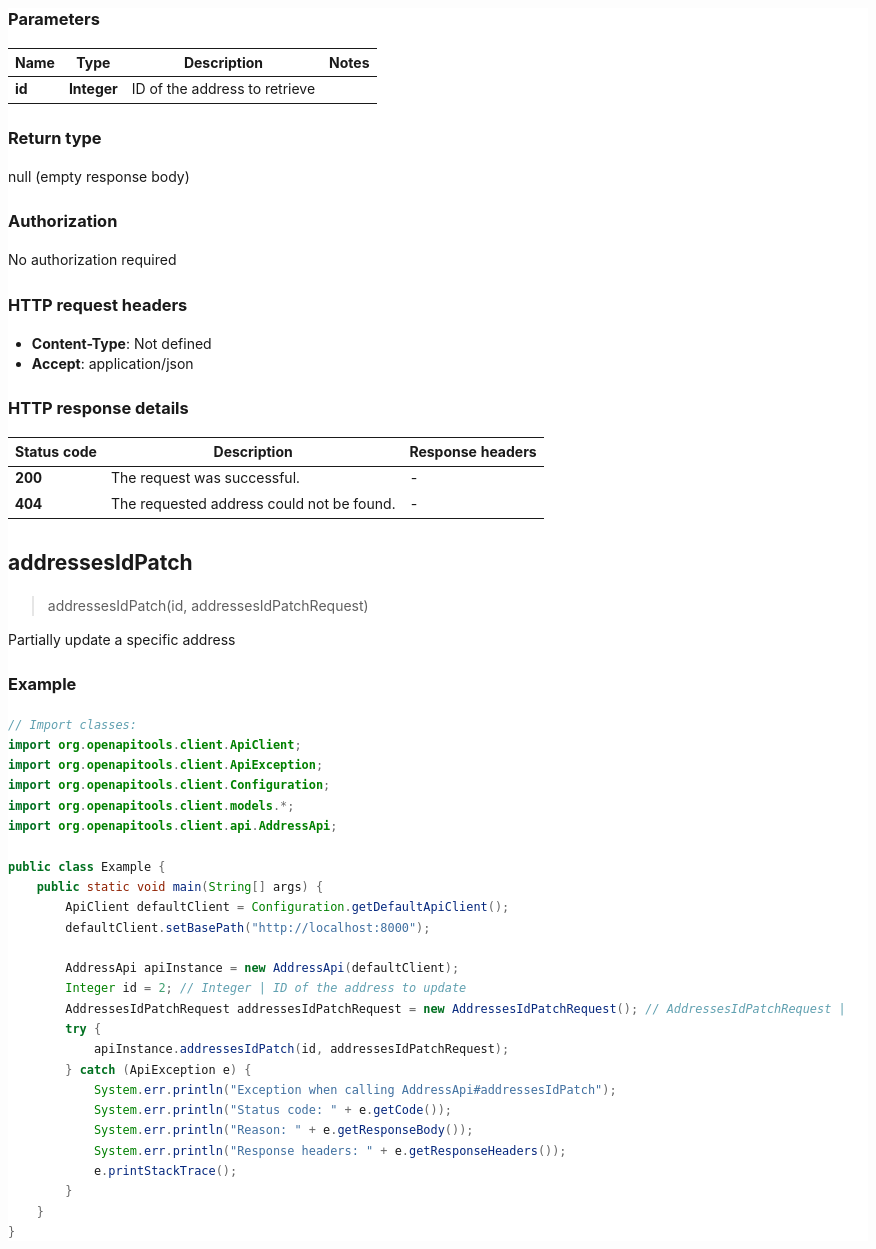 ### Parameters


| Name | Type | Description  | Notes |
|------------- | ------------- | ------------- | -------------|
| **id** | **Integer**| ID of the address to retrieve | |

### Return type

null (empty response body)

### Authorization

No authorization required

### HTTP request headers

- **Content-Type**: Not defined
- **Accept**: application/json


### HTTP response details
| Status code | Description | Response headers |
|-------------|-------------|------------------|
| **200** | The request was successful. |  -  |
| **404** | The requested address could not be found. |  -  |


## addressesIdPatch

> addressesIdPatch(id, addressesIdPatchRequest)

Partially update a specific address

### Example

```java
// Import classes:
import org.openapitools.client.ApiClient;
import org.openapitools.client.ApiException;
import org.openapitools.client.Configuration;
import org.openapitools.client.models.*;
import org.openapitools.client.api.AddressApi;

public class Example {
    public static void main(String[] args) {
        ApiClient defaultClient = Configuration.getDefaultApiClient();
        defaultClient.setBasePath("http://localhost:8000");

        AddressApi apiInstance = new AddressApi(defaultClient);
        Integer id = 2; // Integer | ID of the address to update
        AddressesIdPatchRequest addressesIdPatchRequest = new AddressesIdPatchRequest(); // AddressesIdPatchRequest | 
        try {
            apiInstance.addressesIdPatch(id, addressesIdPatchRequest);
        } catch (ApiException e) {
            System.err.println("Exception when calling AddressApi#addressesIdPatch");
            System.err.println("Status code: " + e.getCode());
            System.err.println("Reason: " + e.getResponseBody());
            System.err.println("Response headers: " + e.getResponseHeaders());
            e.printStackTrace();
        }
    }
}
```